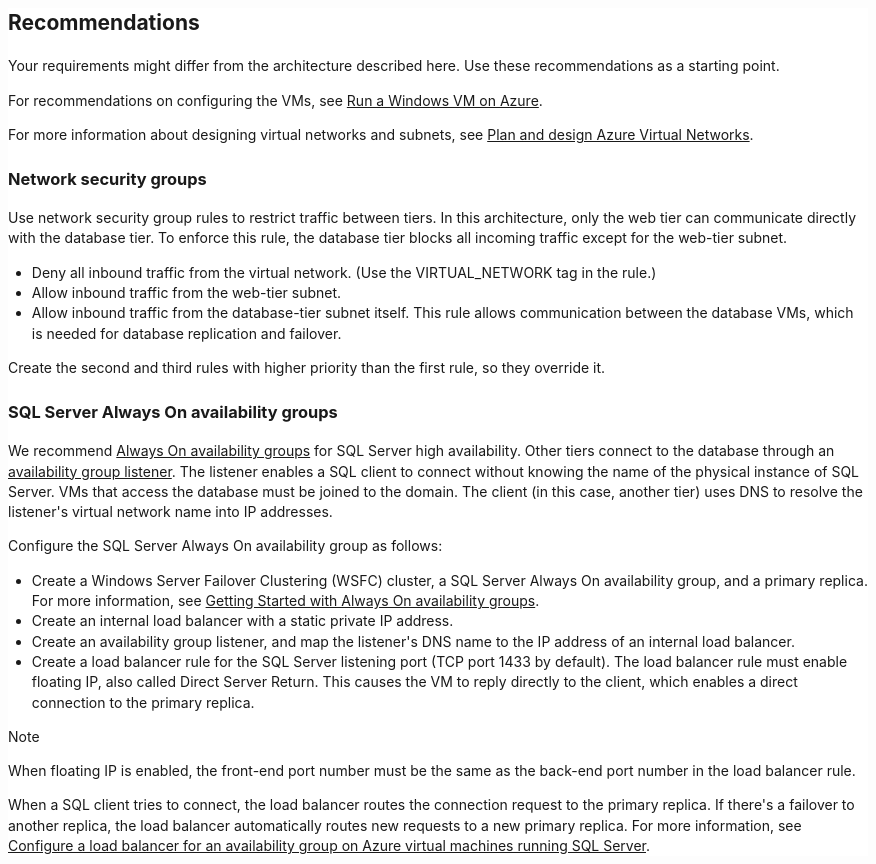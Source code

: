 ## Recommendations

Your requirements might differ from the architecture described here. Use these recommendations as a starting point.

For recommendations on configuring the VMs, see [Run a Windows VM on Azure](../reference-architectures/n-tier/windows-vm.yml).

For more information about designing virtual networks and subnets, see [Plan and design Azure Virtual Networks](/azure/virtual-network/virtual-network-vnet-plan-design-arm).

### Network security groups

Use network security group rules to restrict traffic between tiers. In this architecture, only the web tier can communicate directly with the database tier. To enforce this rule, the database tier blocks all incoming traffic except for the web-tier subnet.

- Deny all inbound traffic from the virtual network. (Use the VIRTUAL\_NETWORK tag in the rule.)
- Allow inbound traffic from the web-tier subnet.
- Allow inbound traffic from the database-tier subnet itself. This rule allows communication between the database VMs, which is needed for database replication and failover.

Create the second and third rules with higher priority than the first rule, so they override it.

### SQL Server Always On availability groups

We recommend [Always On availability groups](/sql/database-engine/availability-groups/windows/always-on-availability-groups-sql-server?view=sql-server-ver15&preserve-view=true) for SQL Server high availability. Other tiers connect to the database through an [availability group listener](/sql/database-engine/availability-groups/windows/listeners-client-connectivity-application-failover?view=sql-server-ver15&preserve-view=true). The listener enables a SQL client to connect without knowing the name of the physical instance of SQL Server. VMs that access the database must be joined to the domain. The client (in this case, another tier) uses DNS to resolve the listener's virtual network name into IP addresses.

Configure the SQL Server Always On availability group as follows:

- Create a Windows Server Failover Clustering (WSFC) cluster, a SQL Server Always On availability group, and a primary replica. For more information, see [Getting Started with Always On availability groups](/sql/database-engine/availability-groups/windows/getting-started-with-always-on-availability-groups-sql-server?view=sql-server-ver15&preserve-view=true).
- Create an internal load balancer with a static private IP address.
- Create an availability group listener, and map the listener's DNS name to the IP address of an internal load balancer.
- Create a load balancer rule for the SQL Server listening port (TCP port 1433 by default). The load balancer rule must enable floating IP, also called Direct Server Return. This causes the VM to reply directly to the client, which enables a direct connection to the primary replica.

> [!NOTE]
> When floating IP is enabled, the front-end port number must be the same as the back-end port number in the load balancer rule.

When a SQL client tries to connect, the load balancer routes the connection request to the primary replica. If there's a failover to another replica, the load balancer automatically routes new requests to a new primary replica. For more information, see [Configure a load balancer for an availability group on Azure virtual machines running SQL Server](/azure/azure-sql/virtual-machines/windows/availability-group-load-balancer-portal-configure).
